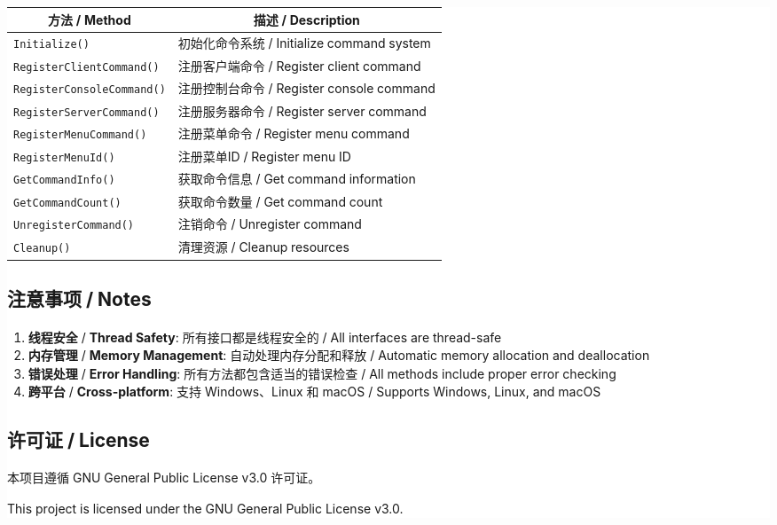 | 方法 / Method | 描述 / Description |
|---------------|-------------------|
| `Initialize()` | 初始化命令系统 / Initialize command system |
| `RegisterClientCommand()` | 注册客户端命令 / Register client command |
| `RegisterConsoleCommand()` | 注册控制台命令 / Register console command |
| `RegisterServerCommand()` | 注册服务器命令 / Register server command |
| `RegisterMenuCommand()` | 注册菜单命令 / Register menu command |
| `RegisterMenuId()` | 注册菜单ID / Register menu ID |
| `GetCommandInfo()` | 获取命令信息 / Get command information |
| `GetCommandCount()` | 获取命令数量 / Get command count |
| `UnregisterCommand()` | 注销命令 / Unregister command |
| `Cleanup()` | 清理资源 / Cleanup resources |

## 注意事项 / Notes

1. **线程安全** / **Thread Safety**: 所有接口都是线程安全的 / All interfaces are thread-safe
2. **内存管理** / **Memory Management**: 自动处理内存分配和释放 / Automatic memory allocation and deallocation
3. **错误处理** / **Error Handling**: 所有方法都包含适当的错误检查 / All methods include proper error checking
4. **跨平台** / **Cross-platform**: 支持 Windows、Linux 和 macOS / Supports Windows, Linux, and macOS

## 许可证 / License

本项目遵循 GNU General Public License v3.0 许可证。

This project is licensed under the GNU General Public License v3.0.
